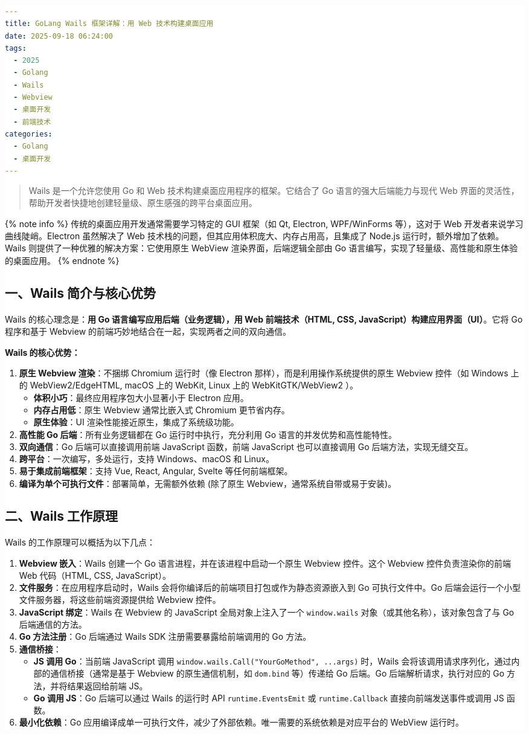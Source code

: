 ```yaml
---
title: GoLang Wails 框架详解：用 Web 技术构建桌面应用
date: 2025-09-18 06:24:00
tags:
  - 2025
  - Golang
  - Wails
  - Webview
  - 桌面开发
  - 前端技术
categories:
  - Golang
  - 桌面开发
---
```


> Wails 是一个允许您使用 Go 和 Web 技术构建桌面应用程序的框架。它结合了 Go 语言的强大后端能力与现代 Web 界面的灵活性，帮助开发者快捷地创建轻量级、原生感强的跨平台桌面应用。

{% note info %}
传统的桌面应用开发通常需要学习特定的 GUI 框架（如 Qt, Electron, WPF/WinForms 等），这对于 Web 开发者来说学习曲线陡峭。Electron 虽然解决了 Web 技术栈的问题，但其应用体积庞大、内存占用高，且集成了 Node.js 运行时，额外增加了依赖。Wails 则提供了一种优雅的解决方案：它使用原生 WebView 渲染界面，后端逻辑全部由 Go 语言编写，实现了轻量级、高性能和原生体验的桌面应用。
{% endnote %}

## 一、Wails 简介与核心优势

Wails 的核心理念是：**用 Go 语言编写应用后端（业务逻辑），用 Web 前端技术（HTML, CSS, JavaScript）构建应用界面（UI）**。它将 Go 程序和基于 Webview 的前端巧妙地结合在一起，实现两者之间的双向通信。

**Wails 的核心优势：**

1.  **原生 Webview 渲染**：不捆绑 Chromium 运行时（像 Electron 那样），而是利用操作系统提供的原生 Webview 控件（如 Windows 上的 WebView2/EdgeHTML, macOS 上的 WebKit, Linux 上的 WebKitGTK/WebView2 ）。
    *   **体积小巧**：最终应用程序包大小显著小于 Electron 应用。
    *   **内存占用低**：原生 Webview 通常比嵌入式 Chromium 更节省内存。
    *   **原生体验**：UI 渲染性能接近原生，集成了系统级功能。
2.  **高性能 Go 后端**：所有业务逻辑都在 Go 运行时中执行，充分利用 Go 语言的并发优势和高性能特性。
3.  **双向通信**：Go 后端可以直接调用前端 JavaScript 函数，前端 JavaScript 也可以直接调用 Go 后端方法，实现无缝交互。
4.  **跨平台**：一次编写，多处运行，支持 Windows、macOS 和 Linux。
5.  **易于集成前端框架**：支持 Vue, React, Angular, Svelte 等任何前端框架。
6.  **编译为单个可执行文件**：部署简单，无需额外依赖 (除了原生 Webview，通常系统自带或易于安装)。

## 二、Wails 工作原理

Wails 的工作原理可以概括为以下几点：

1.  **Webview 嵌入**：Wails 创建一个 Go 语言进程，并在该进程中启动一个原生 Webview 控件。这个 Webview 控件负责渲染你的前端 Web 代码（HTML, CSS, JavaScript）。
2.  **文件服务**：在应用程序启动时，Wails 会将你编译后的前端项目打包或作为静态资源嵌入到 Go 可执行文件中。Go 后端会运行一个小型文件服务器，将这些前端资源提供给 Webview 控件。
3.  **JavaScript 绑定**：Wails 在 Webview 的 JavaScript 全局对象上注入了一个 `window.wails` 对象（或其他名称），该对象包含了与 Go 后端通信的方法。
4.  **Go 方法注册**：Go 后端通过 Wails SDK 注册需要暴露给前端调用的 Go 方法。
5.  **通信桥接**：
    *   **JS 调用 Go**：当前端 JavaScript 调用 `window.wails.Call("YourGoMethod", ...args)` 时，Wails 会将该调用请求序列化，通过内部的通信桥接（通常是基于 Webview 的原生通信机制，如 `dom.bind` 等）传递给 Go 后端。Go 后端解析请求，执行对应的 Go 方法，并将结果返回给前端 JS。
    *   **Go 调用 JS**：Go 后端可以通过 Wails 的运行时 API `runtime.EventsEmit` 或 `runtime.Callback` 直接向前端发送事件或调用 JS 函数。
6.  **最小化依赖**：Go 应用编译成单一可执行文件，减少了外部依赖。唯一需要的系统依赖是对应平台的 WebView 运行时。
